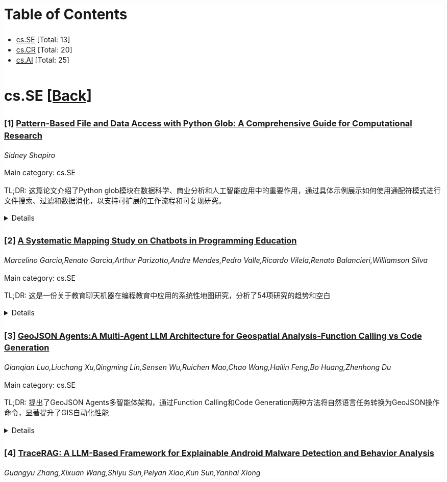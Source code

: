 <div id=toc></div>

# Table of Contents

- [cs.SE](#cs.SE) [Total: 13]
- [cs.CR](#cs.CR) [Total: 20]
- [cs.AI](#cs.AI) [Total: 25]


<div id='cs.SE'></div>

# cs.SE [[Back]](#toc)

### [1] [Pattern-Based File and Data Access with Python Glob: A Comprehensive Guide for Computational Research](https://arxiv.org/abs/2509.08843)
*Sidney Shapiro*

Main category: cs.SE

TL;DR: 这篇论文介绍了Python glob模块在数据科学、商业分析和人工智能应用中的重要作用，通过具体示例展示如何使用通配符模式进行文件搜索、过滤和数据消化，以支持可扩展的工作流程和可复现研究。


<details><summary>Details</summary></details>


### [2] [A Systematic Mapping Study on Chatbots in Programming Education](https://arxiv.org/abs/2509.08857)
*Marcelino Garcia,Renato Garcia,Arthur Parizotto,Andre Mendes,Pedro Valle,Ricardo Vilela,Renato Balancieri,Williamson Silva*

Main category: cs.SE

TL;DR: 这是一份关于教育聊天机器在编程教育中应用的系统性地图研究，分析了54项研究的趋势和空白


<details><summary>Details</summary></details>


### [3] [GeoJSON Agents:A Multi-Agent LLM Architecture for Geospatial Analysis-Function Calling vs Code Generation](https://arxiv.org/abs/2509.08863)
*Qianqian Luo,Liuchang Xu,Qingming Lin,Sensen Wu,Ruichen Mao,Chao Wang,Hailin Feng,Bo Huang,Zhenhong Du*

Main category: cs.SE

TL;DR: 提出了GeoJSON Agents多智能体架构，通过Function Calling和Code Generation两种方法将自然语言任务转换为GeoJSON操作命令，显著提升了GIS自动化性能


<details><summary>Details</summary></details>


### [4] [TraceRAG: A LLM-Based Framework for Explainable Android Malware Detection and Behavior Analysis](https://arxiv.org/abs/2509.08865)
*Guangyu Zhang,Xixuan Wang,Shiyu Sun,Peiyan Xiao,Kun Sun,Yanhai Xiong*
